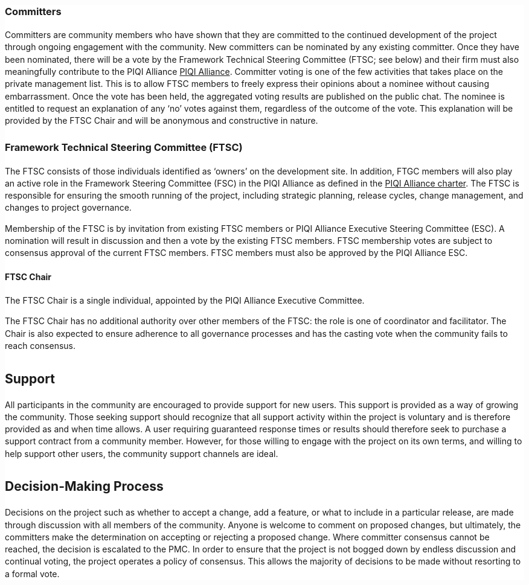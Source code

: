 

### Committers
Committers are community members who have shown that they are committed to the continued development of the project through ongoing engagement with the community. New committers can be nominated by any existing committer. Once they have been nominated, there will be a vote by the Framework Technical Steering Committee (FTSC; see below) and their firm must also meaningfully contribute to the PIQI Alliance [PIQI Alliance]([https://link-url-here.org](https://piqialliance.atlassian.net/)). Committer voting is one of the few activities that takes place on the private management list. This is to allow FTSC members to freely express their opinions about a nominee without causing embarrassment. Once the vote has been held, the aggregated voting results are published on the public chat. The nominee is entitled to request an explanation of any ‘no’ votes against them, regardless of the outcome of the vote. This explanation will be provided by the FTSC Chair and will be anonymous and constructive in nature.

### Framework Technical Steering Committee (FTSC)
The FTSC consists of those individuals identified as ‘owners’ on the development site. In addition, FTGC members will also play an active role in the Framework Steering Committee (FSC) in the PIQI Alliance as defined in the [PIQI Alliance charter](https://piqialliance.atlassian.net/wiki/spaces/PIQIAllian/pages/8781825/PIQI+Alliance+Charter).  The FTSC is responsible for ensuring the smooth running of the project, including strategic planning, release cycles, change management, and changes to project governance.

Membership of the FTSC is by invitation from existing FTSC members or PIQI Alliance Executive Steering Committee (ESC). A nomination will result in discussion and then a vote by the existing FTSC members. FTSC membership votes are subject to consensus approval of the current FTSC members. FTSC members must also be approved by the PIQI Alliance ESC.

#### FTSC Chair
The FTSC Chair is a single individual, appointed by the PIQI Alliance Executive Committee.

The FTSC Chair has no additional authority over other members of the FTSC: the role is one of coordinator and facilitator. The Chair is also expected to ensure adherence to all governance processes and has the casting vote when the community fails to reach consensus.

## Support
All participants in the community are encouraged to provide support for new users. This support is provided as a way of growing the community. Those seeking support should recognize that all support activity within the project is voluntary and is therefore provided as and when time allows. A user requiring guaranteed response times or results should therefore seek to purchase a support contract from a community member. However, for those willing to engage with the project on its own terms, and willing to help support other users, the community support channels are ideal.

## Decision-Making Process
Decisions on the project such as whether to accept a change, add a feature, or what to include in a particular release, are made through discussion with all members of the community. Anyone is welcome to comment on proposed changes, but ultimately, the committers make the determination on accepting or rejecting a proposed change. Where committer consensus cannot be reached, the decision is escalated to the PMC. In order to ensure that the project is not bogged down by endless discussion and continual voting, the project operates a policy of consensus. This allows the majority of decisions to be made without resorting to a formal vote.

